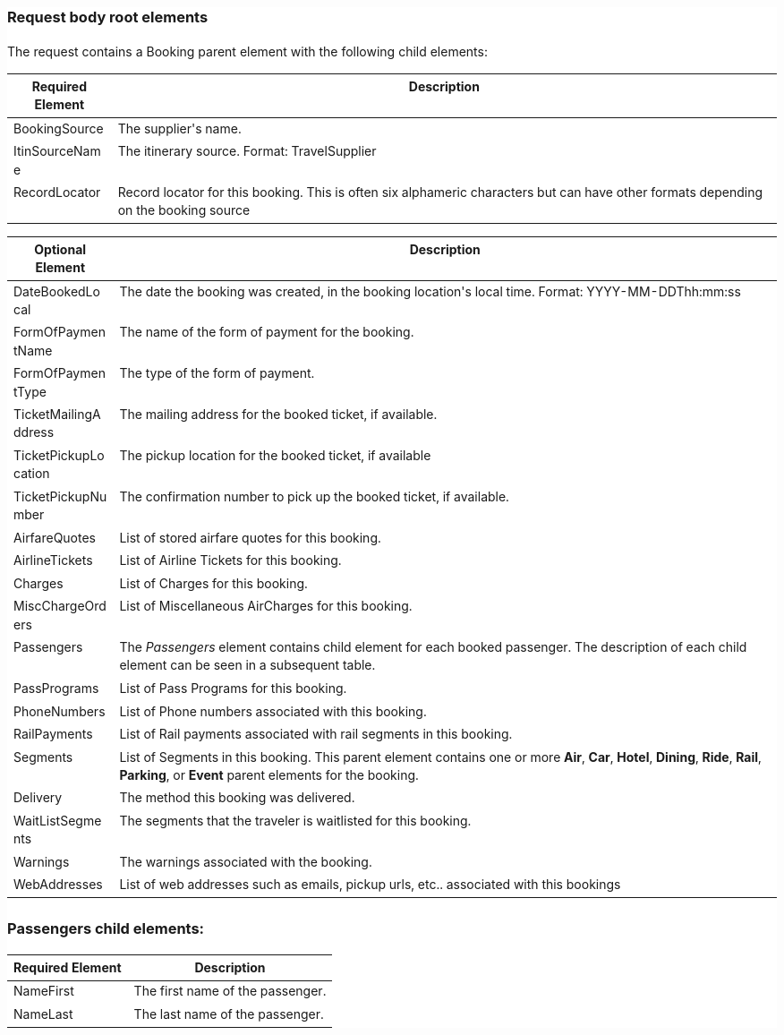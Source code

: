 
### Request body root elements
The request contains a Booking parent element with the following child elements:

|  Required Element |  Description |
|-------------------|--------------|
|  BookingSource |  The supplier's name. |
|  ItinSourceName |  The itinerary source. Format: TravelSupplier |
|  RecordLocator |  Record locator for this booking. This is often six alphameric characters but can have other formats depending on the booking source |


|  Optional Element |  Description |
|-------------------|--------------|
|  DateBookedLocal |  The date the booking was created, in the booking location's local time. Format: YYYY-MM-DDThh:mm:ss |
|  FormOfPaymentName |  The name of the form of payment for the booking. |
|  FormOfPaymentType |  The type of the form of payment. |
|  TicketMailingAddress |  The mailing address for the booked ticket, if available. |
|  TicketPickupLocation |  The pickup location for the booked ticket, if available |
|  TicketPickupNumber |  The confirmation number to pick up the booked ticket, if available. |
|  AirfareQuotes |  List of stored airfare quotes for this booking. |
|  AirlineTickets |  List of Airline Tickets for this booking. |
|  Charges |  List of Charges for this booking. |
|  MiscChargeOrders |  List of Miscellaneous AirCharges for this booking. |
|  Passengers | The *Passengers* element contains child element for each booked passenger. The description of each child element can be seen in a subsequent table. |
|  PassPrograms |  List of Pass Programs for this booking. |
|  PhoneNumbers |  List of Phone numbers associated with this booking. |
|  RailPayments |  List of Rail payments associated with rail segments in this booking. |
|  Segments |  List of Segments in this booking. This parent element contains one or more **Air**, **Car**, **Hotel**, **Dining**, **Ride**, **Rail**, **Parking**, or **Event** parent elements for the booking. |
|  Delivery |  The method this booking was delivered.  |
|  WaitListSegments |  The segments that the traveler is waitlisted for this booking. |
|  Warnings |  The warnings associated with the booking. |
|  WebAddresses |  List of web addresses such as emails, pickup urls, etc.. associated with this bookings |


### **Passengers** child elements:

|  Required Element |  Description   |
|-------------------|----------------|
|  NameFirst |  The first name of the passenger. |  
|  NameLast |  The last name of the passenger. |
